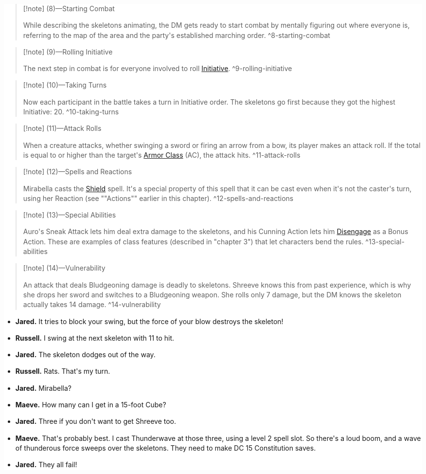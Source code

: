 > [!note] (8)—Starting Combat
> 
> While describing the skeletons animating, the DM gets ready to start combat by mentally figuring out where everyone is, referring to the map of the area and the party's established marching order.
^8-starting-combat

> [!note] (9)—Rolling Initiative
> 
> The next step in combat is for everyone involved to roll [Initiative](initiative-xphb.md).
^9-rolling-initiative

> [!note] (10)—Taking Turns
> 
> Now each participant in the battle takes a turn in Initiative order. The skeletons go first because they got the highest Initiative: 20.
^10-taking-turns

> [!note] (11)—Attack Rolls
> 
> When a creature attacks, whether swinging a sword or firing an arrow from a bow, its player makes an attack roll. If the total is equal to or higher than the target's [Armor Class](armor-class-xphb.md) (AC), the attack hits.
^11-attack-rolls

> [!note] (12)—Spells and Reactions
> 
> Mirabella casts the [Shield](/3-Compendium/CLI/spells/shield-xphb.md) spell. It's a special property of this spell that it can be cast even when it's not the caster's turn, using her Reaction (see ""Actions"" earlier in this chapter).
^12-spells-and-reactions

> [!note] (13)—Special Abilities
> 
> Auro's Sneak Attack lets him deal extra damage to the skeletons, and his Cunning Action lets him [Disengage](actions.md#Disengage) as a Bonus Action. These are examples of class features (described in "chapter 3") that let characters bend the rules.
^13-special-abilities

> [!note] (14)—Vulnerability
> 
> An attack that deals Bludgeoning damage is deadly to skeletons. Shreeve knows this from past experience, which is why she drops her sword and switches to a Bludgeoning weapon. She rolls only 7 damage, but the DM knows the skeleton actually takes 14 damage.
^14-vulnerability

- **Jared.** It tries to block your swing, but the force of your blow destroys the skeleton!  
- **Russell.** I swing at the next skeleton with 11 to hit.  
- **Jared.** The skeleton dodges out of the way.  
- **Russell.** Rats. That's my turn.  
- **Jared.** Mirabella?  

- **Maeve.** How many can I get in a 15-foot Cube?  

- **Jared.** Three if you don't want to get Shreeve too.  

- **Maeve.** That's probably best. I cast Thunderwave at those three, using a level 2 spell slot. So there's a loud boom, and a wave of thunderous force sweeps over the skeletons. They need to make DC 15 Constitution saves.  
- **Jared.** They all fail!  

